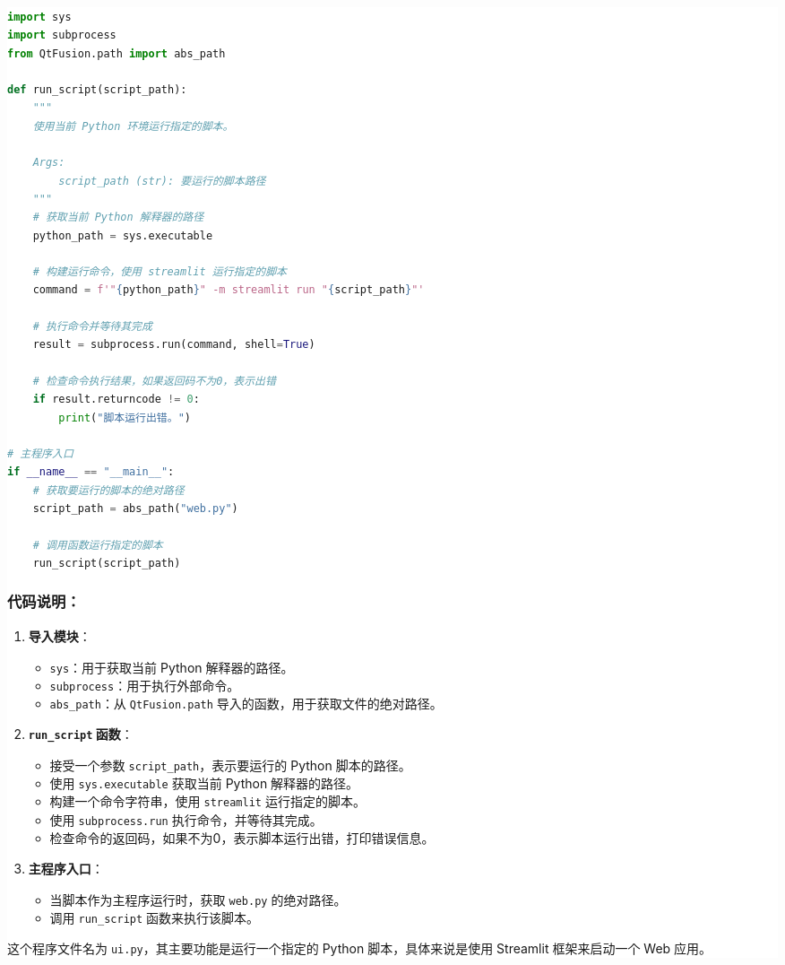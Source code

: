 ```python
import sys
import subprocess
from QtFusion.path import abs_path

def run_script(script_path):
    """
    使用当前 Python 环境运行指定的脚本。

    Args:
        script_path (str): 要运行的脚本路径
    """
    # 获取当前 Python 解释器的路径
    python_path = sys.executable

    # 构建运行命令，使用 streamlit 运行指定的脚本
    command = f'"{python_path}" -m streamlit run "{script_path}"'

    # 执行命令并等待其完成
    result = subprocess.run(command, shell=True)
    
    # 检查命令执行结果，如果返回码不为0，表示出错
    if result.returncode != 0:
        print("脚本运行出错。")

# 主程序入口
if __name__ == "__main__":
    # 获取要运行的脚本的绝对路径
    script_path = abs_path("web.py")

    # 调用函数运行指定的脚本
    run_script(script_path)
```

### 代码说明：
1. **导入模块**：
   - `sys`：用于获取当前 Python 解释器的路径。
   - `subprocess`：用于执行外部命令。
   - `abs_path`：从 `QtFusion.path` 导入的函数，用于获取文件的绝对路径。

2. **`run_script` 函数**：
   - 接受一个参数 `script_path`，表示要运行的 Python 脚本的路径。
   - 使用 `sys.executable` 获取当前 Python 解释器的路径。
   - 构建一个命令字符串，使用 `streamlit` 运行指定的脚本。
   - 使用 `subprocess.run` 执行命令，并等待其完成。
   - 检查命令的返回码，如果不为0，表示脚本运行出错，打印错误信息。

3. **主程序入口**：
   - 当脚本作为主程序运行时，获取 `web.py` 的绝对路径。
   - 调用 `run_script` 函数来执行该脚本。

这个程序文件名为 `ui.py`，其主要功能是运行一个指定的 Python 脚本，具体来说是使用 Streamlit 框架来启动一个 Web 应用。
